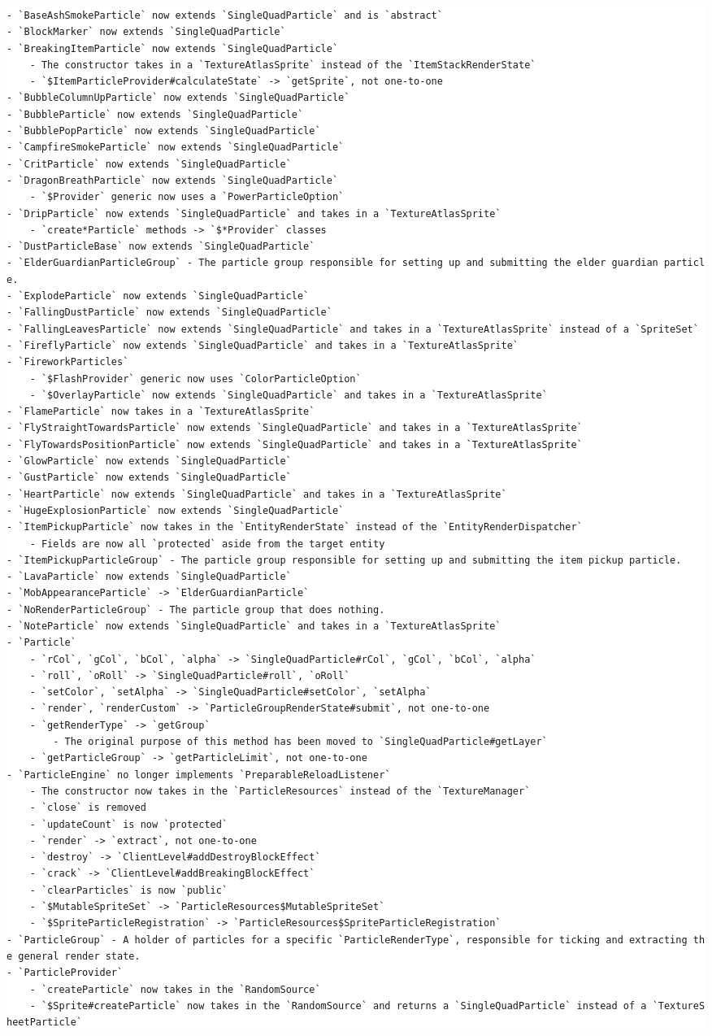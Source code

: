     - `BaseAshSmokeParticle` now extends `SingleQuadParticle` and is `abstract`
    - `BlockMarker` now extends `SingleQuadParticle`
    - `BreakingItemParticle` now extends `SingleQuadParticle`
        - The constructor takes in a `TextureAtlasSprite` instead of the `ItemStackRenderState`
        - `$ItemParticleProvider#calculateState` -> `getSprite`, not one-to-one
    - `BubbleColumnUpParticle` now extends `SingleQuadParticle`
    - `BubbleParticle` now extends `SingleQuadParticle`
    - `BubblePopParticle` now extends `SingleQuadParticle`
    - `CampfireSmokeParticle` now extends `SingleQuadParticle`
    - `CritParticle` now extends `SingleQuadParticle`
    - `DragonBreathParticle` now extends `SingleQuadParticle`
        - `$Provider` generic now uses a `PowerParticleOption`
    - `DripParticle` now extends `SingleQuadParticle` and takes in a `TextureAtlasSprite`
        - `create*Particle` methods -> `$*Provider` classes
    - `DustParticleBase` now extends `SingleQuadParticle`
    - `ElderGuardianParticleGroup` - The particle group responsible for setting up and submitting the elder guardian particle.
    - `ExplodeParticle` now extends `SingleQuadParticle`
    - `FallingDustParticle` now extends `SingleQuadParticle`
    - `FallingLeavesParticle` now extends `SingleQuadParticle` and takes in a `TextureAtlasSprite` instead of a `SpriteSet`
    - `FireflyParticle` now extends `SingleQuadParticle` and takes in a `TextureAtlasSprite`
    - `FireworkParticles`
        - `$FlashProvider` generic now uses `ColorParticleOption`
        - `$OverlayParticle` now extends `SingleQuadParticle` and takes in a `TextureAtlasSprite`
    - `FlameParticle` now takes in a `TextureAtlasSprite`
    - `FlyStraightTowardsParticle` now extends `SingleQuadParticle` and takes in a `TextureAtlasSprite`
    - `FlyTowardsPositionParticle` now extends `SingleQuadParticle` and takes in a `TextureAtlasSprite`
    - `GlowParticle` now extends `SingleQuadParticle`
    - `GustParticle` now extends `SingleQuadParticle`
    - `HeartParticle` now extends `SingleQuadParticle` and takes in a `TextureAtlasSprite`
    - `HugeExplosionParticle` now extends `SingleQuadParticle`
    - `ItemPickupParticle` now takes in the `EntityRenderState` instead of the `EntityRenderDispatcher`
        - Fields are now all `protected` aside from the target entity
    - `ItemPickupParticleGroup` - The particle group responsible for setting up and submitting the item pickup particle.
    - `LavaParticle` now extends `SingleQuadParticle`
    - `MobAppearanceParticle` -> `ElderGuardianParticle`
    - `NoRenderParticleGroup` - The particle group that does nothing.
    - `NoteParticle` now extends `SingleQuadParticle` and takes in a `TextureAtlasSprite`
    - `Particle`
        - `rCol`, `gCol`, `bCol`, `alpha` -> `SingleQuadParticle#rCol`, `gCol`, `bCol`, `alpha`
        - `roll`, `oRoll` -> `SingleQuadParticle#roll`, `oRoll`
        - `setColor`, `setAlpha` -> `SingleQuadParticle#setColor`, `setAlpha`
        - `render`, `renderCustom` -> `ParticleGroupRenderState#submit`, not one-to-one
        - `getRenderType` -> `getGroup`
            - The original purpose of this method has been moved to `SingleQuadParticle#getLayer`
        - `getParticleGroup` -> `getParticleLimit`, not one-to-one
    - `ParticleEngine` no longer implements `PreparableReloadListener`
        - The constructor now takes in the `ParticleResources` instead of the `TextureManager`
        - `close` is removed
        - `updateCount` is now `protected`
        - `render` -> `extract`, not one-to-one
        - `destroy` -> `ClientLevel#addDestroyBlockEffect`
        - `crack` -> `ClientLevel#addBreakingBlockEffect`
        - `clearParticles` is now `public`
        - `$MutableSpriteSet` -> `ParticleResources$MutableSpriteSet`
        - `$SpriteParticleRegistration` -> `ParticleResources$SpriteParticleRegistration`
    - `ParticleGroup` - A holder of particles for a specific `ParticleRenderType`, responsible for ticking and extracting the general render state.
    - `ParticleProvider`
        - `createParticle` now takes in the `RandomSource`
        - `$Sprite#createParticle` now takes in the `RandomSource` and returns a `SingleQuadParticle` instead of a `TextureSheetParticle`